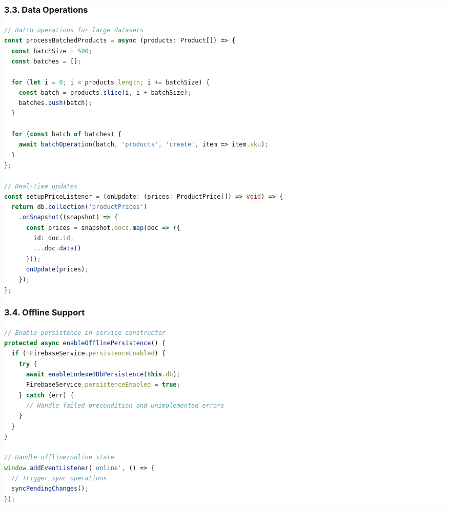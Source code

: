 ### 3.3. Data Operations
```typescript
// Batch operations for large datasets
const processBatchedProducts = async (products: Product[]) => {
  const batchSize = 500;
  const batches = [];
  
  for (let i = 0; i < products.length; i += batchSize) {
    const batch = products.slice(i, i + batchSize);
    batches.push(batch);
  }
  
  for (const batch of batches) {
    await batchOperation(batch, 'products', 'create', item => item.sku);
  }
};

// Real-time updates
const setupPriceListener = (onUpdate: (prices: ProductPrice[]) => void) => {
  return db.collection('productPrices')
    .onSnapshot((snapshot) => {
      const prices = snapshot.docs.map(doc => ({
        id: doc.id,
        ...doc.data()
      }));
      onUpdate(prices);
    });
};
```

### 3.4. Offline Support
```typescript
// Enable persistence in service constructor
protected async enableOfflinePersistence() {
  if (!FirebaseService.persistenceEnabled) {
    try {
      await enableIndexedDbPersistence(this.db);
      FirebaseService.persistenceEnabled = true;
    } catch (err) {
      // Handle failed-precondition and unimplemented errors
    }
  }
}

// Handle offline/online state
window.addEventListener('online', () => {
  // Trigger sync operations
  syncPendingChanges();
});
```
